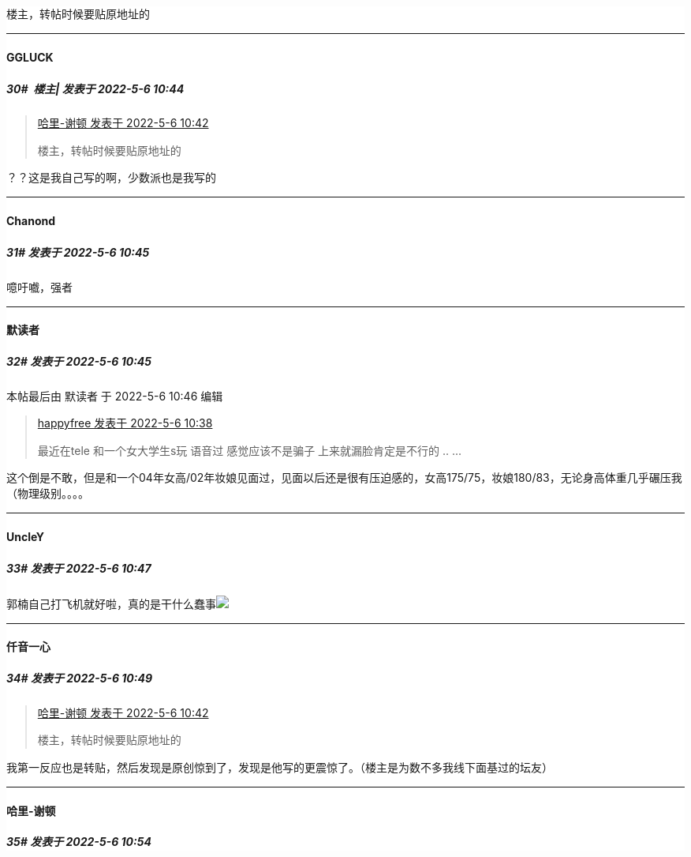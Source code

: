 楼主，转帖时候要贴原地址的

*****

####  GGLUCK  
##### 30#         楼主| 发表于 2022-5-6 10:44

<blockquote><a href="httphttps://bbs.saraba1st.com/2b/forum.php?mod=redirect&amp;goto=findpost&amp;pid=55712363&amp;ptid=2068105" target="_blank">哈里-谢顿 发表于 2022-5-6 10:42</a>

楼主，转帖时候要贴原地址的</blockquote>
？？这是我自己写的啊，少数派也是我写的



*****

####  Chanond  
##### 31#       发表于 2022-5-6 10:45

噫吁嚱，强者

*****

####  默读者  
##### 32#       发表于 2022-5-6 10:45

 本帖最后由 默读者 于 2022-5-6 10:46 编辑 
<blockquote><a href="httphttps://bbs.saraba1st.com/2b/forum.php?mod=redirect&amp;goto=findpost&amp;pid=55712312&amp;ptid=2068105" target="_blank">happyfree 发表于 2022-5-6 10:38</a>

最近在tele 和一个女大学生s玩 语音过 感觉应该不是骗子 上来就漏脸肯定是不行的 .. ...</blockquote>
这个倒是不敢，但是和一个04年女高/02年妆娘见面过，见面以后还是很有压迫感的，女高175/75，妆娘180/83，无论身高体重几乎碾压我（物理级别。。。。

*****

####  UncleY  
##### 33#       发表于 2022-5-6 10:47

郭楠自己打飞机就好啦，真的是干什么蠢事<img src="https://static.saraba1st.com/image/smiley/face2017/067.png" referrerpolicy="no-referrer">

*****

####  仟音一心  
##### 34#       发表于 2022-5-6 10:49

<blockquote><a href="httphttps://bbs.saraba1st.com/2b/forum.php?mod=redirect&amp;goto=findpost&amp;pid=55712363&amp;ptid=2068105" target="_blank">哈里-谢顿 发表于 2022-5-6 10:42</a>

楼主，转帖时候要贴原地址的</blockquote>
我第一反应也是转贴，然后发现是原创惊到了，发现是他写的更震惊了。（楼主是为数不多我线下面基过的坛友）

*****

####  哈里-谢顿  
##### 35#       发表于 2022-5-6 10:54
